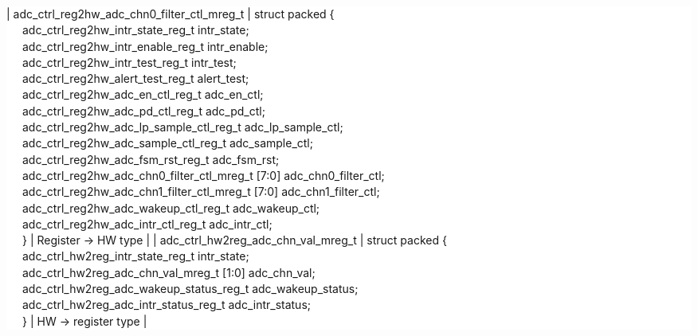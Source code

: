 | adc_ctrl_reg2hw_adc_chn0_filter_ctl_mreg_t | struct packed {<br><span style="padding-left:20px">     adc_ctrl_reg2hw_intr_state_reg_t intr_state;<br><span style="padding-left:20px">      adc_ctrl_reg2hw_intr_enable_reg_t intr_enable;<br><span style="padding-left:20px">      adc_ctrl_reg2hw_intr_test_reg_t intr_test;<br><span style="padding-left:20px">      adc_ctrl_reg2hw_alert_test_reg_t alert_test;<br><span style="padding-left:20px">      adc_ctrl_reg2hw_adc_en_ctl_reg_t adc_en_ctl;<br><span style="padding-left:20px">      adc_ctrl_reg2hw_adc_pd_ctl_reg_t adc_pd_ctl;<br><span style="padding-left:20px">      adc_ctrl_reg2hw_adc_lp_sample_ctl_reg_t adc_lp_sample_ctl;<br><span style="padding-left:20px">      adc_ctrl_reg2hw_adc_sample_ctl_reg_t adc_sample_ctl;<br><span style="padding-left:20px">      adc_ctrl_reg2hw_adc_fsm_rst_reg_t adc_fsm_rst;<br><span style="padding-left:20px">      adc_ctrl_reg2hw_adc_chn0_filter_ctl_mreg_t [7:0] adc_chn0_filter_ctl;<br><span style="padding-left:20px">      adc_ctrl_reg2hw_adc_chn1_filter_ctl_mreg_t [7:0] adc_chn1_filter_ctl;<br><span style="padding-left:20px">      adc_ctrl_reg2hw_adc_wakeup_ctl_reg_t adc_wakeup_ctl;<br><span style="padding-left:20px">      adc_ctrl_reg2hw_adc_intr_ctl_reg_t adc_intr_ctl;<br><span style="padding-left:20px">    }                                                                                                                                                                                                                                                                                                                                                                                                                                                                                                                                                                                                                                                                                                                                                                                                                                                                                                 | Register -> HW type  |
| adc_ctrl_hw2reg_adc_chn_val_mreg_t         | struct packed {<br><span style="padding-left:20px">     adc_ctrl_hw2reg_intr_state_reg_t intr_state;<br><span style="padding-left:20px">      adc_ctrl_hw2reg_adc_chn_val_mreg_t [1:0] adc_chn_val;<br><span style="padding-left:20px">      adc_ctrl_hw2reg_adc_wakeup_status_reg_t adc_wakeup_status;<br><span style="padding-left:20px">      adc_ctrl_hw2reg_adc_intr_status_reg_t adc_intr_status;<br><span style="padding-left:20px">    }                                                                                                                                                                                                                                                                                                                                                                                                                                                                                                                                                                                                                                                                                                                                                                                                                                                                                                                                                                                                                                                                                                                                                                                                                                                                                                                                                                                                                                                                                                                                                                                                                                                                                                                                                            | HW -> register type  |
